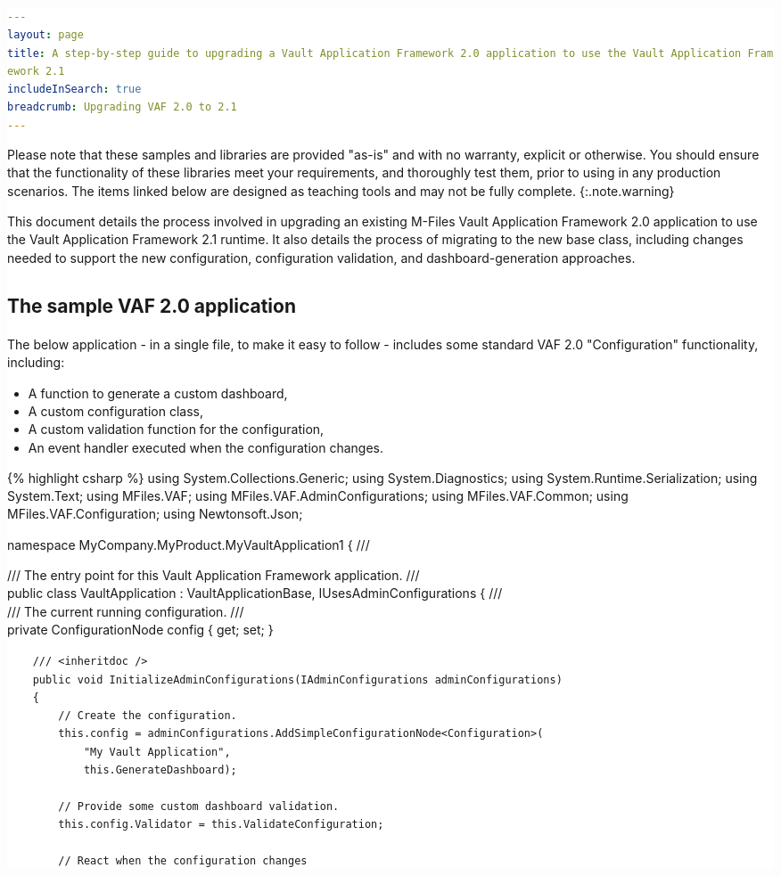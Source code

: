 ```yaml
---
layout: page
title: A step-by-step guide to upgrading a Vault Application Framework 2.0 application to use the Vault Application Framework 2.1
includeInSearch: true
breadcrumb: Upgrading VAF 2.0 to 2.1
---
```


Please note that these samples and libraries are provided "as-is" and with no warranty, explicit or otherwise. You should ensure that the functionality of these libraries meet your requirements, and thoroughly test them, prior to using in any production scenarios.  The items linked below are designed as teaching tools and may not be fully complete.
{:.note.warning}

This document details the process involved in upgrading an existing M-Files Vault Application Framework 2.0 application to use the Vault Application Framework 2.1 runtime.  It also details the process of migrating to the new base class, including changes needed to support the new configuration, configuration validation, and dashboard-generation approaches.

## The sample VAF 2.0 application

The below application - in a single file, to make it easy to follow - includes some standard VAF 2.0 "Configuration" functionality, including:

* A function to generate a custom dashboard,
* A custom configuration class,
* A custom validation function for the configuration,
* An event handler executed when the configuration changes.

{% highlight csharp %}
using System.Collections.Generic;
using System.Diagnostics;
using System.Runtime.Serialization;
using System.Text;
using MFiles.VAF;
using MFiles.VAF.AdminConfigurations;
using MFiles.VAF.Common;
using MFiles.VAF.Configuration;
using Newtonsoft.Json;

namespace MyCompany.MyProduct.MyVaultApplication1
{
	/// <summary>
	/// The entry point for this Vault Application Framework application.
	/// </summary>
	public class VaultApplication
		: VaultApplicationBase, IUsesAdminConfigurations
	{
		/// <summary>
		/// The current running configuration.
		/// </summary>
		private ConfigurationNode<Configuration> config { get; set; }

		/// <inheritdoc />
		public void InitializeAdminConfigurations(IAdminConfigurations adminConfigurations)
		{
			// Create the configuration.
			this.config = adminConfigurations.AddSimpleConfigurationNode<Configuration>(
				"My Vault Application", 
				this.GenerateDashboard);

			// Provide some custom dashboard validation.
			this.config.Validator = this.ValidateConfiguration;

			// React when the configuration changes